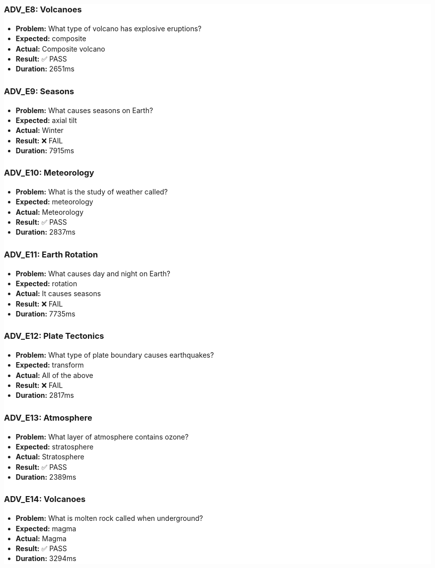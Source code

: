 ### ADV_E8: Volcanoes
- **Problem:** What type of volcano has explosive eruptions?
- **Expected:** composite
- **Actual:** Composite volcano
- **Result:** ✅ PASS
- **Duration:** 2651ms

### ADV_E9: Seasons
- **Problem:** What causes seasons on Earth?
- **Expected:** axial tilt
- **Actual:** Winter
- **Result:** ❌ FAIL
- **Duration:** 7915ms

### ADV_E10: Meteorology
- **Problem:** What is the study of weather called?
- **Expected:** meteorology
- **Actual:** Meteorology
- **Result:** ✅ PASS
- **Duration:** 2837ms

### ADV_E11: Earth Rotation
- **Problem:** What causes day and night on Earth?
- **Expected:** rotation
- **Actual:** It causes seasons
- **Result:** ❌ FAIL
- **Duration:** 7735ms

### ADV_E12: Plate Tectonics
- **Problem:** What type of plate boundary causes earthquakes?
- **Expected:** transform
- **Actual:** All of the above
- **Result:** ❌ FAIL
- **Duration:** 2817ms

### ADV_E13: Atmosphere
- **Problem:** What layer of atmosphere contains ozone?
- **Expected:** stratosphere
- **Actual:** Stratosphere
- **Result:** ✅ PASS
- **Duration:** 2389ms

### ADV_E14: Volcanoes
- **Problem:** What is molten rock called when underground?
- **Expected:** magma
- **Actual:** Magma
- **Result:** ✅ PASS
- **Duration:** 3294ms
